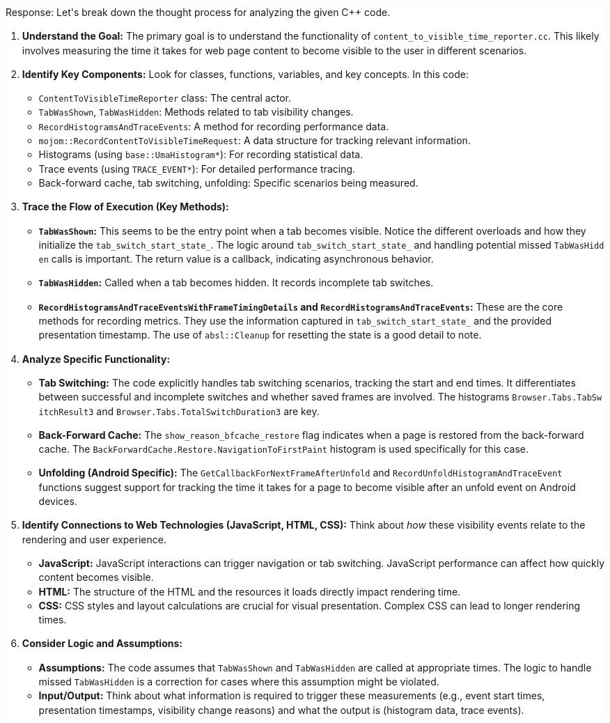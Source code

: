 Response: Let's break down the thought process for analyzing the given C++ code.

1. **Understand the Goal:** The primary goal is to understand the functionality of `content_to_visible_time_reporter.cc`. This likely involves measuring the time it takes for web page content to become visible to the user in different scenarios.

2. **Identify Key Components:** Look for classes, functions, variables, and key concepts. In this code:
    * `ContentToVisibleTimeReporter` class:  The central actor.
    * `TabWasShown`, `TabWasHidden`:  Methods related to tab visibility changes.
    * `RecordHistogramsAndTraceEvents`: A method for recording performance data.
    * `mojom::RecordContentToVisibleTimeRequest`: A data structure for tracking relevant information.
    * Histograms (using `base::UmaHistogram*`):  For recording statistical data.
    * Trace events (using `TRACE_EVENT*`): For detailed performance tracing.
    * Back-forward cache, tab switching, unfolding:  Specific scenarios being measured.

3. **Trace the Flow of Execution (Key Methods):**

    * **`TabWasShown`:**  This seems to be the entry point when a tab becomes visible. Notice the different overloads and how they initialize the `tab_switch_start_state_`. The logic around `tab_switch_start_state_` and handling potential missed `TabWasHidden` calls is important. The return value is a callback, indicating asynchronous behavior.

    * **`TabWasHidden`:**  Called when a tab becomes hidden. It records incomplete tab switches.

    * **`RecordHistogramsAndTraceEventsWithFrameTimingDetails` and `RecordHistogramsAndTraceEvents`:** These are the core methods for recording metrics. They use the information captured in `tab_switch_start_state_` and the provided presentation timestamp. The use of `absl::Cleanup` for resetting the state is a good detail to note.

4. **Analyze Specific Functionality:**

    * **Tab Switching:** The code explicitly handles tab switching scenarios, tracking the start and end times. It differentiates between successful and incomplete switches and whether saved frames are involved. The histograms `Browser.Tabs.TabSwitchResult3` and `Browser.Tabs.TotalSwitchDuration3` are key.

    * **Back-Forward Cache:** The `show_reason_bfcache_restore` flag indicates when a page is restored from the back-forward cache. The `BackForwardCache.Restore.NavigationToFirstPaint` histogram is used specifically for this case.

    * **Unfolding (Android Specific):** The `GetCallbackForNextFrameAfterUnfold` and `RecordUnfoldHistogramAndTraceEvent` functions suggest support for tracking the time it takes for a page to become visible after an unfold event on Android devices.

5. **Identify Connections to Web Technologies (JavaScript, HTML, CSS):**  Think about *how* these visibility events relate to the rendering and user experience.

    * **JavaScript:** JavaScript interactions can trigger navigation or tab switching. JavaScript performance can affect how quickly content becomes visible.
    * **HTML:** The structure of the HTML and the resources it loads directly impact rendering time.
    * **CSS:**  CSS styles and layout calculations are crucial for visual presentation. Complex CSS can lead to longer rendering times.

6. **Consider Logic and Assumptions:**

    * **Assumptions:**  The code assumes that `TabWasShown` and `TabWasHidden` are called at appropriate times. The logic to handle missed `TabWasHidden` is a correction for cases where this assumption might be violated.
    * **Input/Output:**  Think about what information is required to trigger these measurements (e.g., event start times, presentation timestamps, visibility change reasons) and what the output is (histogram data, trace events).
